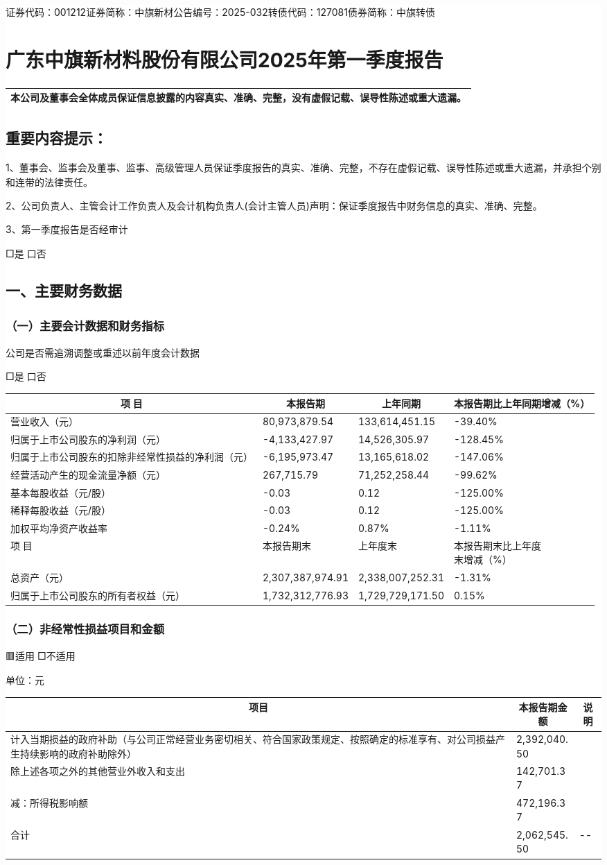 证券代码：001212证券简称：中旗新材公告编号：2025-032转债代码：127081债券简称：中旗转债  

# 广东中旗新材料股份有限公司2025年第一季度报告  

| 本公司及董事会全体成员保证信息披露的内容真实、准确、完整，没有虚假记载、误导性陈述或重大遗漏。|
| ---|  

## 重要内容提示：  

1、董事会、监事会及董事、监事、高级管理人员保证季度报告的真实、准确、完整，不存在虚假记载、误导性陈述或重大遗漏，并承担个别和连带的法律责任。  

2、公司负责人、主管会计工作负责人及会计机构负责人(会计主管人员)声明：保证季度报告中财务信息的真实、准确、完整。  

3、第一季度报告是否经审计  

□是 口否  

## 一、主要财务数据  

### （一）主要会计数据和财务指标  

公司是否需追溯调整或重述以前年度会计数据  

□是 口否  

| 项 目|本报告期|上年同期|本报告期比上年同期增减（%）|
| ---|---|---|---|
| 营业收入（元）|80,973,879.54|133,614,451.15|-39.40%|
| 归属于上市公司股东的净利润（元）|-4,133,427.97|14,526,305.97|-128.45%|
| 归属于上市公司股东的扣除非经常性损益的净利润（元）|-6,195,973.47|13,165,618.02|-147.06%|
| 经营活动产生的现金流量净额（元）|267,715.79|71,252,258.44|-99.62%|
| 基本每股收益（元/股）|-0.03|0.12|-125.00%|
| 稀释每股收益（元/股）|-0.03|0.12|-125.00%|
| 加权平均净资产收益率|-0.24%|0.87%|-1.11%|
| 项 目|本报告期末|上年度末|本报告期末比上年度<br>末增减（%）|
| 总资产（元）|2,307,387,974.91|2,338,007,252.31|-1.31%|
| 归属于上市公司股东的所有者权益（元）|1,732,312,776.93|1,729,729,171.50|0.15%|  

### （二）非经常性损益项目和金额  

🟥适用 □不适用  

单位：元  

| 项目|本报告期金额|说明|
| ---|---|---|
| 计入当期损益的政府补助（与公司正常经营业务密切相关、符合国家政策规定、按照确定的标准享有、对公司损益产生持续影响的政府补助除外）|2,392,040.50||
| 除上述各项之外的其他营业外收入和支出|142,701.37||
| 减：所得税影响额|472,196.37||
| 合计|2,062,545.50|--|  
